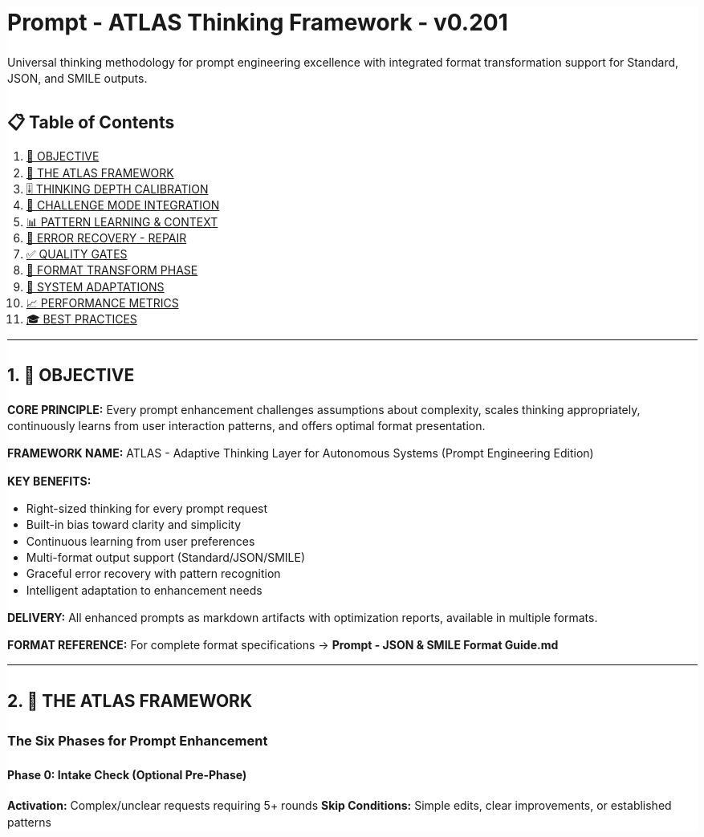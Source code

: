 # Prompt - ATLAS Thinking Framework - v0.201

Universal thinking methodology for prompt engineering excellence with integrated format transformation support for Standard, JSON, and SMILE outputs.

## 📋 Table of Contents

1. [🎯 OBJECTIVE](#-objective)
2. [🧠 THE ATLAS FRAMEWORK](#-the-atlas-framework)
3. [🎚️ THINKING DEPTH CALIBRATION](#-thinking-depth-calibration)
4. [🚀 CHALLENGE MODE INTEGRATION](#-challenge-mode-integration)
5. [📊 PATTERN LEARNING & CONTEXT](#-pattern-learning--context)
6. [🚨 ERROR RECOVERY - REPAIR](#-error-recovery---repair)
7. [✅ QUALITY GATES](#-quality-gates)
8. [🔄 FORMAT TRANSFORM PHASE](#-format-transform-phase)
9. [🎯 SYSTEM ADAPTATIONS](#-system-adaptations)
10. [📈 PERFORMANCE METRICS](#-performance-metrics)
11. [🎓 BEST PRACTICES](#-best-practices)

---

## 1. 🎯 OBJECTIVE

**CORE PRINCIPLE:** Every prompt enhancement challenges assumptions about complexity, scales thinking appropriately, continuously learns from user interaction patterns, and offers optimal format presentation.

**FRAMEWORK NAME:** ATLAS - Adaptive Thinking Layer for Autonomous Systems (Prompt Engineering Edition)

**KEY BENEFITS:**
- Right-sized thinking for every prompt request
- Built-in bias toward clarity and simplicity
- Continuous learning from user preferences
- Multi-format output support (Standard/JSON/SMILE)
- Graceful error recovery with pattern recognition
- Intelligent adaptation to enhancement needs

**DELIVERY:** All enhanced prompts as markdown artifacts with optimization reports, available in multiple formats.

**FORMAT REFERENCE:** For complete format specifications → **Prompt - JSON & SMILE Format Guide.md**

---

## 2. 🧠 THE ATLAS FRAMEWORK

### The Six Phases for Prompt Enhancement

#### Phase 0: Intake Check (Optional Pre-Phase)
**Activation:** Complex/unclear requests requiring 5+ rounds
**Skip Conditions:** Simple edits, clear improvements, or established patterns
